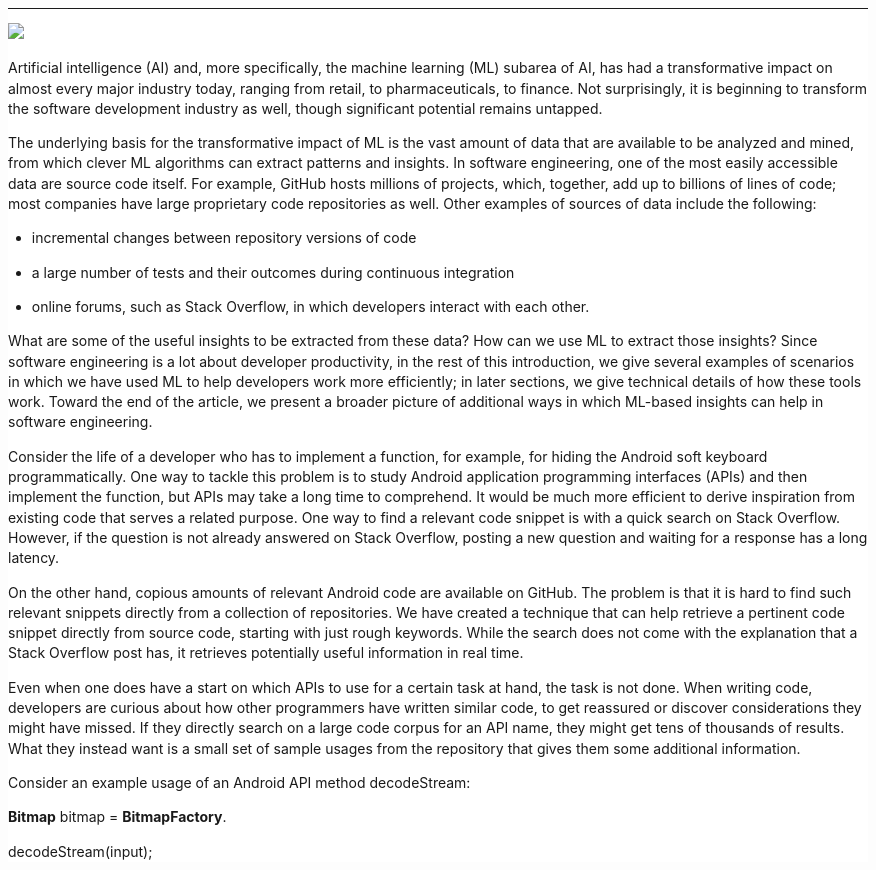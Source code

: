 * * *

[![](https://ieeexplore.ieee.org/mediastore/IEEE/content/media/52/9460976/9360852/38ms04-bader-opener-3061664-small.gif)](https://ieeexplore.ieee.org/mediastore/IEEE/content/media/52/9460976/9360852/38ms04-bader-opener-3061664-large.gif)

Artificial intelligence (AI) and, more specifically, the machine learning (ML) subarea of AI, has had a transformative impact on almost every major industry today, ranging from retail, to pharmaceuticals, to finance. Not surprisingly, it is beginning to transform the software development industry as well, though significant potential remains untapped.

The underlying basis for the transformative impact of ML is the vast amount of data that are available to be analyzed and mined, from which clever ML algorithms can extract patterns and insights. In software engineering, one of the most easily accessible data are source code itself. For example, GitHub hosts millions of projects, which, together, add up to billions of lines of code; most companies have large proprietary code repositories as well. Other examples of sources of data include the following:

- incremental changes between repository versions of code

- a large number of tests and their outcomes during continuous integration

- online forums, such as Stack Overflow, in which developers interact with each other.


What are some of the useful insights to be extracted from these data? How can we use ML to extract those insights? Since software engineering is a lot about developer productivity, in the rest of this introduction, we give several examples of scenarios in which we have used ML to help developers work more efficiently; in later sections, we give technical details of how these tools work. Toward the end of the article, we present a broader picture of additional ways in which ML-based insights can help in software engineering.

Consider the life of a developer who has to implement a function, for example, for hiding the Android soft keyboard programmatically. One way to tackle this problem is to study Android application programming interfaces (APIs) and then implement the function, but APIs may take a long time to comprehend. It would be much more efficient to derive inspiration from existing code that serves a related purpose. One way to find a relevant code snippet is with a quick search on Stack Overflow. However, if the question is not already answered on Stack Overflow, posting a new question and waiting for a response has a long latency.

On the other hand, copious amounts of relevant Android code are available on GitHub. The problem is that it is hard to find such relevant snippets directly from a collection of repositories. We have created a technique that can help retrieve a pertinent code snippet directly from source code, starting with just rough keywords. While the search does not come with the explanation that a Stack Overflow post has, it retrieves potentially useful information in real time.

Even when one does have a start on which APIs to use for a certain task at hand, the task is not done. When writing code, developers are curious about how other programmers have written similar code, to get reassured or discover considerations they might have missed. If they directly search on a large code corpus for an API name, they might get tens of thousands of results. What they instead want is a small set of sample usages from the repository that gives them some additional information.

Consider an example usage of an Android API method decodeStream:

**Bitmap** bitmap = **BitmapFactory**.

decodeStream(input);

